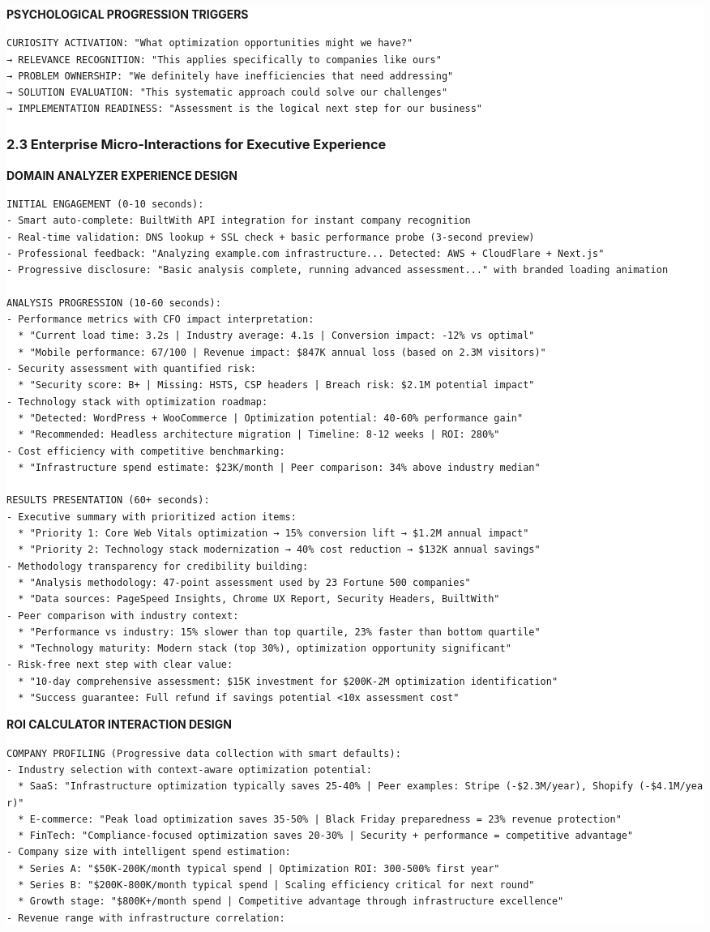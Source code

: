 **PSYCHOLOGICAL PROGRESSION TRIGGERS**

```
CURIOSITY ACTIVATION: "What optimization opportunities might we have?"
→ RELEVANCE RECOGNITION: "This applies specifically to companies like ours"
→ PROBLEM OWNERSHIP: "We definitely have inefficiencies that need addressing"
→ SOLUTION EVALUATION: "This systematic approach could solve our challenges"
→ IMPLEMENTATION READINESS: "Assessment is the logical next step for our business"
```

### 2.3 Enterprise Micro-Interactions for Executive Experience

**DOMAIN ANALYZER EXPERIENCE DESIGN**

```
INITIAL ENGAGEMENT (0-10 seconds):
- Smart auto-complete: BuiltWith API integration for instant company recognition
- Real-time validation: DNS lookup + SSL check + basic performance probe (3-second preview)
- Professional feedback: "Analyzing example.com infrastructure... Detected: AWS + CloudFlare + Next.js"
- Progressive disclosure: "Basic analysis complete, running advanced assessment..." with branded loading animation

ANALYSIS PROGRESSION (10-60 seconds):
- Performance metrics with CFO impact interpretation:
  * "Current load time: 3.2s | Industry average: 4.1s | Conversion impact: -12% vs optimal"
  * "Mobile performance: 67/100 | Revenue impact: $847K annual loss (based on 2.3M visitors)"
- Security assessment with quantified risk:
  * "Security score: B+ | Missing: HSTS, CSP headers | Breach risk: $2.1M potential impact"
- Technology stack with optimization roadmap:
  * "Detected: WordPress + WooCommerce | Optimization potential: 40-60% performance gain"
  * "Recommended: Headless architecture migration | Timeline: 8-12 weeks | ROI: 280%"
- Cost efficiency with competitive benchmarking:
  * "Infrastructure spend estimate: $23K/month | Peer comparison: 34% above industry median"

RESULTS PRESENTATION (60+ seconds):
- Executive summary with prioritized action items:
  * "Priority 1: Core Web Vitals optimization → 15% conversion lift → $1.2M annual impact"
  * "Priority 2: Technology stack modernization → 40% cost reduction → $132K annual savings"
- Methodology transparency for credibility building:
  * "Analysis methodology: 47-point assessment used by 23 Fortune 500 companies"
  * "Data sources: PageSpeed Insights, Chrome UX Report, Security Headers, BuiltWith"
- Peer comparison with industry context:
  * "Performance vs industry: 15% slower than top quartile, 23% faster than bottom quartile"
  * "Technology maturity: Modern stack (top 30%), optimization opportunity significant"
- Risk-free next step with clear value:
  * "10-day comprehensive assessment: $15K investment for $200K-2M optimization identification"
  * "Success guarantee: Full refund if savings potential <10x assessment cost"
```

**ROI CALCULATOR INTERACTION DESIGN**

```
COMPANY PROFILING (Progressive data collection with smart defaults):
- Industry selection with context-aware optimization potential:
  * SaaS: "Infrastructure optimization typically saves 25-40% | Peer examples: Stripe (-$2.3M/year), Shopify (-$4.1M/year)"
  * E-commerce: "Peak load optimization saves 35-50% | Black Friday preparedness = 23% revenue protection"
  * FinTech: "Compliance-focused optimization saves 20-30% | Security + performance = competitive advantage"
- Company size with intelligent spend estimation:
  * Series A: "$50K-200K/month typical spend | Optimization ROI: 300-500% first year"
  * Series B: "$200K-800K/month typical spend | Scaling efficiency critical for next round"
  * Growth stage: "$800K+/month spend | Competitive advantage through infrastructure excellence"
- Revenue range with infrastructure correlation:
```